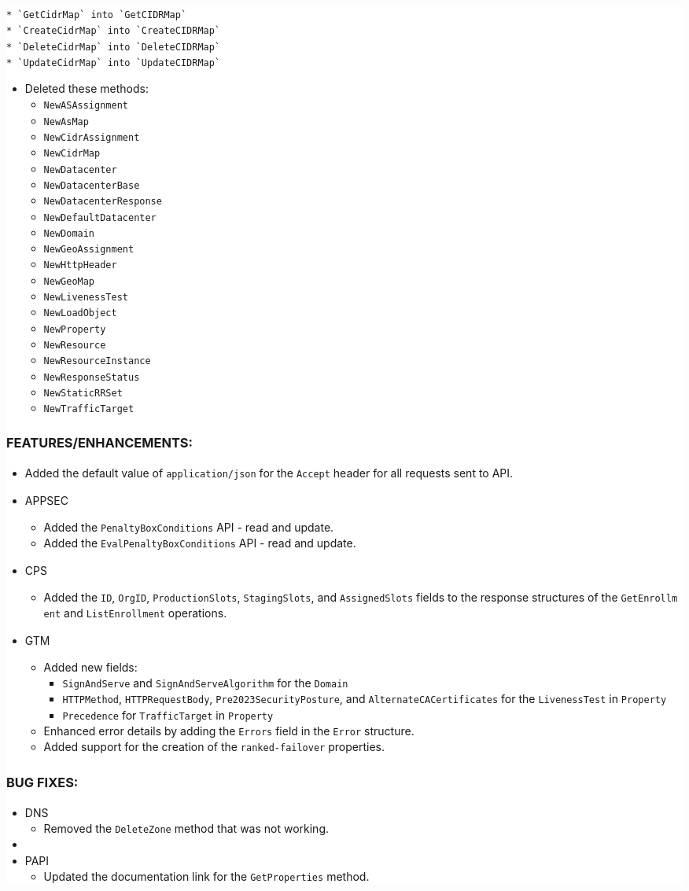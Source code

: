     * `GetCidrMap` into `GetCIDRMap`
    * `CreateCidrMap` into `CreateCIDRMap`
    * `DeleteCidrMap` into `DeleteCIDRMap`
    * `UpdateCidrMap` into `UpdateCIDRMap`
  * Deleted these methods:
    * `NewASAssignment`
    * `NewAsMap`
    * `NewCidrAssignment`
    * `NewCidrMap`
    * `NewDatacenter`
    * `NewDatacenterBase`
    * `NewDatacenterResponse`
    * `NewDefaultDatacenter`
    * `NewDomain`
    * `NewGeoAssignment`
    * `NewHttpHeader`
    * `NewGeoMap`
    * `NewLivenessTest`
    * `NewLoadObject`
    * `NewProperty`
    * `NewResource`
    * `NewResourceInstance`
    * `NewResponseStatus`
    * `NewStaticRRSet`
    * `NewTrafficTarget`

### FEATURES/ENHANCEMENTS:

* Added the default value of `application/json` for the `Accept` header for all requests sent to API.

* APPSEC
  * Added the `PenaltyBoxConditions` API - read and update.
  * Added the `EvalPenaltyBoxConditions` API - read and update.

* CPS
  * Added the `ID`, `OrgID`, `ProductionSlots`, `StagingSlots`, and `AssignedSlots` fields to the response structures of the `GetEnrollment` and `ListEnrollment` operations.

* GTM
  * Added new fields:
    * `SignAndServe` and `SignAndServeAlgorithm` for the `Domain`
    * `HTTPMethod`, `HTTPRequestBody`, `Pre2023SecurityPosture`, and `AlternateCACertificates` for the `LivenessTest` in `Property`
    * `Precedence` for `TrafficTarget` in `Property`
  * Enhanced error details by adding the `Errors` field in the `Error` structure.
  * Added support for the creation of the `ranked-failover` properties.

### BUG FIXES:

* DNS
  * Removed the `DeleteZone` method that was not working.
*
* PAPI
  * Updated the documentation link for the `GetProperties` method.
